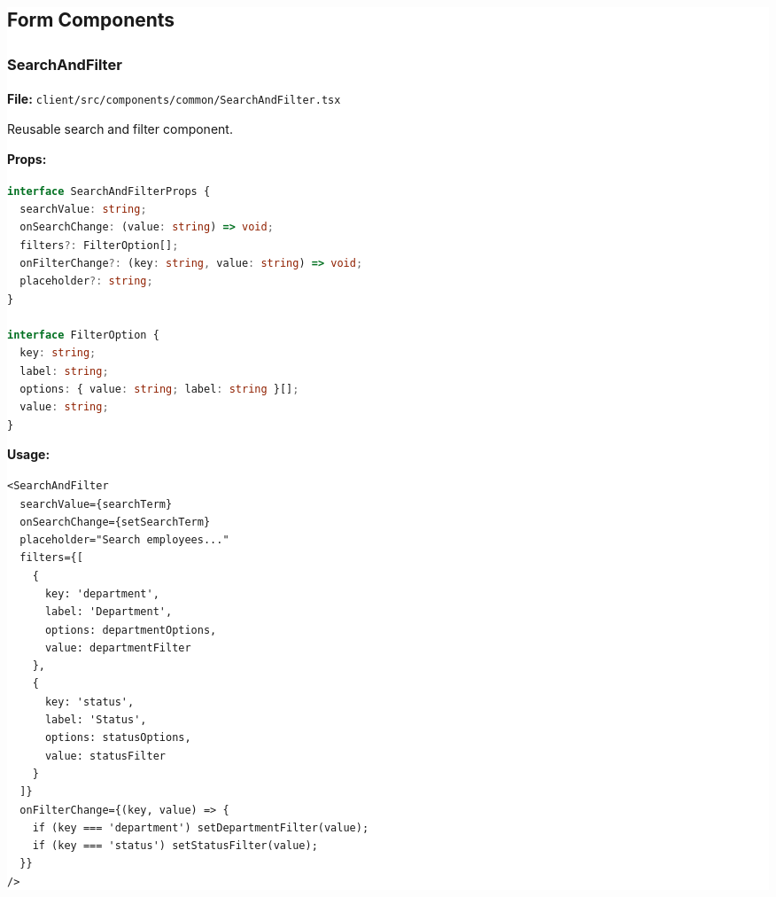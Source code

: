 
## Form Components

### SearchAndFilter
**File:** `client/src/components/common/SearchAndFilter.tsx`

Reusable search and filter component.

**Props:**
```typescript
interface SearchAndFilterProps {
  searchValue: string;
  onSearchChange: (value: string) => void;
  filters?: FilterOption[];
  onFilterChange?: (key: string, value: string) => void;
  placeholder?: string;
}

interface FilterOption {
  key: string;
  label: string;
  options: { value: string; label: string }[];
  value: string;
}
```

**Usage:**
```tsx
<SearchAndFilter
  searchValue={searchTerm}
  onSearchChange={setSearchTerm}
  placeholder="Search employees..."
  filters={[
    {
      key: 'department',
      label: 'Department',
      options: departmentOptions,
      value: departmentFilter
    },
    {
      key: 'status',
      label: 'Status',
      options: statusOptions,
      value: statusFilter
    }
  ]}
  onFilterChange={(key, value) => {
    if (key === 'department') setDepartmentFilter(value);
    if (key === 'status') setStatusFilter(value);
  }}
/>
```
